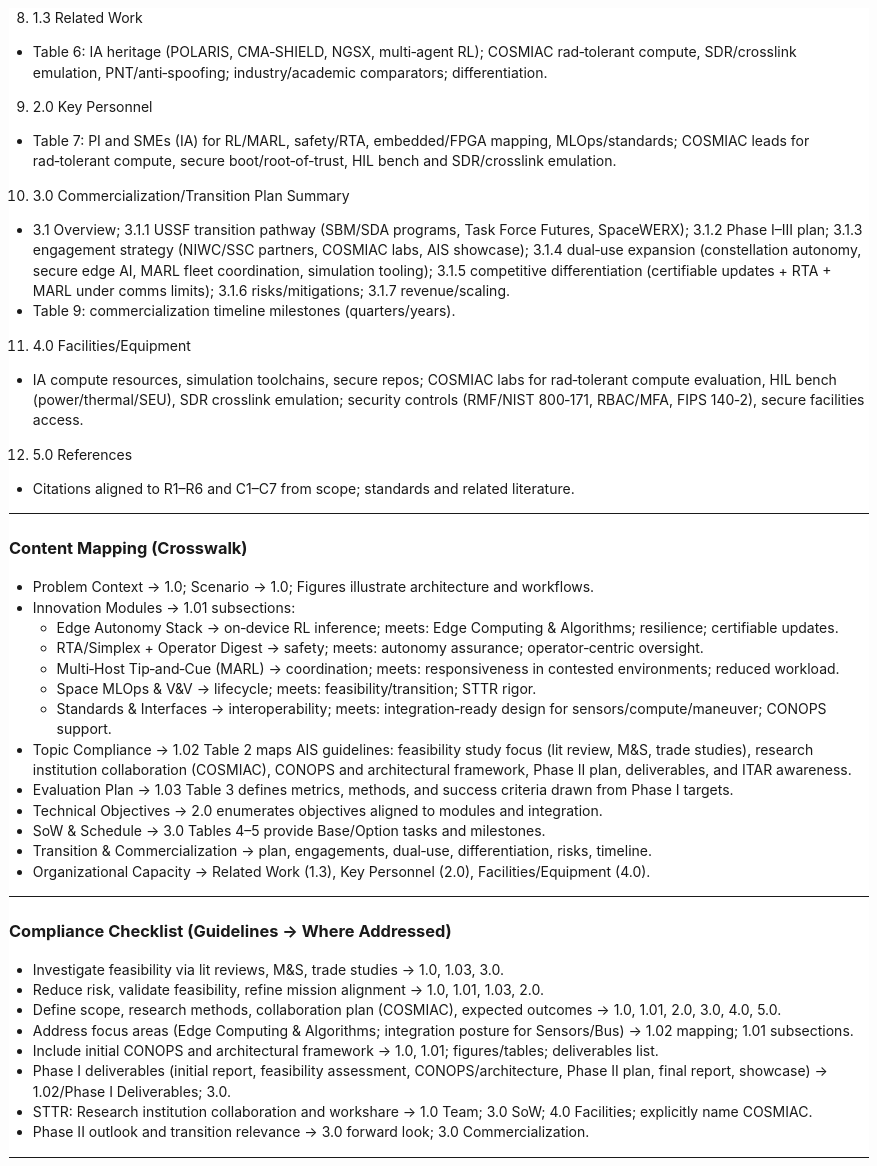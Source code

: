 8) 1.3 Related Work
- Table 6: IA heritage (POLARIS, CMA‑SHIELD, NGSX, multi‑agent RL); COSMIAC rad‑tolerant compute, SDR/crosslink emulation, PNT/anti‑spoofing; industry/academic comparators; differentiation.

9) 2.0 Key Personnel
- Table 7: PI and SMEs (IA) for RL/MARL, safety/RTA, embedded/FPGA mapping, MLOps/standards; COSMIAC leads for rad‑tolerant compute, secure boot/root‑of‑trust, HIL bench and SDR/crosslink emulation.

10) 3.0 Commercialization/Transition Plan Summary
- 3.1 Overview; 3.1.1 USSF transition pathway (SBM/SDA programs, Task Force Futures, SpaceWERX); 3.1.2 Phase I–III plan; 3.1.3 engagement strategy (NIWC/SSC partners, COSMIAC labs, AIS showcase); 3.1.4 dual‑use expansion (constellation autonomy, secure edge AI, MARL fleet coordination, simulation tooling); 3.1.5 competitive differentiation (certifiable updates + RTA + MARL under comms limits); 3.1.6 risks/mitigations; 3.1.7 revenue/scaling.
- Table 9: commercialization timeline milestones (quarters/years).

11) 4.0 Facilities/Equipment
- IA compute resources, simulation toolchains, secure repos; COSMIAC labs for rad‑tolerant compute evaluation, HIL bench (power/thermal/SEU), SDR crosslink emulation; security controls (RMF/NIST 800‑171, RBAC/MFA, FIPS 140‑2), secure facilities access.

12) 5.0 References
- Citations aligned to R1–R6 and C1–C7 from scope; standards and related literature.

---

### Content Mapping (Crosswalk)
- Problem Context → 1.0; Scenario → 1.0; Figures illustrate architecture and workflows.
- Innovation Modules → 1.01 subsections:
  - Edge Autonomy Stack → on‑device RL inference; meets: Edge Computing & Algorithms; resilience; certifiable updates.
  - RTA/Simplex + Operator Digest → safety; meets: autonomy assurance; operator‑centric oversight.
  - Multi‑Host Tip‑and‑Cue (MARL) → coordination; meets: responsiveness in contested environments; reduced workload.
  - Space MLOps & V&V → lifecycle; meets: feasibility/transition; STTR rigor.
  - Standards & Interfaces → interoperability; meets: integration‑ready design for sensors/compute/maneuver; CONOPS support.
- Topic Compliance → 1.02 Table 2 maps AIS guidelines: feasibility study focus (lit review, M&S, trade studies), research institution collaboration (COSMIAC), CONOPS and architectural framework, Phase II plan, deliverables, and ITAR awareness.
- Evaluation Plan → 1.03 Table 3 defines metrics, methods, and success criteria drawn from Phase I targets.
- Technical Objectives → 2.0 enumerates objectives aligned to modules and integration.
- SoW & Schedule → 3.0 Tables 4–5 provide Base/Option tasks and milestones.
- Transition & Commercialization → plan, engagements, dual‑use, differentiation, risks, timeline.
- Organizational Capacity → Related Work (1.3), Key Personnel (2.0), Facilities/Equipment (4.0).

---

### Compliance Checklist (Guidelines → Where Addressed)
- Investigate feasibility via lit reviews, M&S, trade studies → 1.0, 1.03, 3.0.
- Reduce risk, validate feasibility, refine mission alignment → 1.0, 1.01, 1.03, 2.0.
- Define scope, research methods, collaboration plan (COSMIAC), expected outcomes → 1.0, 1.01, 2.0, 3.0, 4.0, 5.0.
- Address focus areas (Edge Computing & Algorithms; integration posture for Sensors/Bus) → 1.02 mapping; 1.01 subsections.
- Include initial CONOPS and architectural framework → 1.0, 1.01; figures/tables; deliverables list.
- Phase I deliverables (initial report, feasibility assessment, CONOPS/architecture, Phase II plan, final report, showcase) → 1.02/Phase I Deliverables; 3.0.
- STTR: Research institution collaboration and workshare → 1.0 Team; 3.0 SoW; 4.0 Facilities; explicitly name COSMIAC.
- Phase II outlook and transition relevance → 3.0 forward look; 3.0 Commercialization.

---